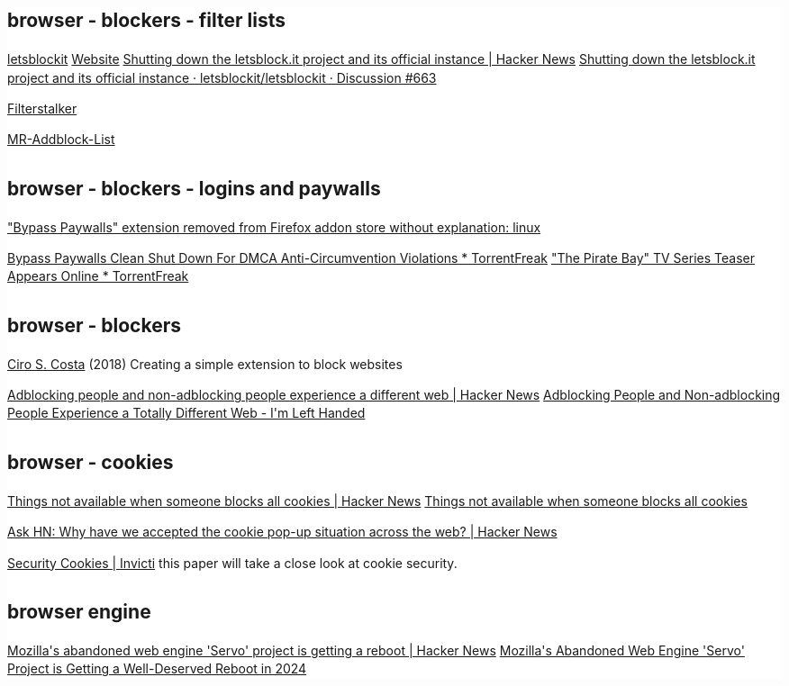## browser - blockers - filter lists

[letsblockit](https://github.com/xvello/letsblockit)
[Website](https://letsblock.it/)
[Shutting down the letsblock.it project and its official instance | Hacker News](https://news.ycombinator.com/item?id=39883328)
[Shutting down the letsblock.it project and its official instance · letsblockit/letsblockit · Discussion #663](https://github.com/letsblockit/letsblockit/discussions/663)

[Filterstalker](https://rentry.org/filterstalker)

[MR-Addblock-List](https://rentry.co/MR-Extensions-Script#adblocker)

## browser - blockers - logins and paywalls

["Bypass Paywalls" extension removed from Firefox addon store without explanation: linux](https://www.reddit.com/r/linux/comments/110bki0/bypass_paywalls_extension_removed_from_firefox)

[Bypass Paywalls Clean Shut Down For DMCA Anti-Circumvention Violations * TorrentFreak](https://torrentfreak.com/bypass-paywalls-clean-shut-down-for-dmca-anti-circumvention-violations-240820/)
["The Pirate Bay" TV Series Teaser Appears Online * TorrentFreak](https://torrentfreak.com/the-pirate-bay-tv-series-teaser-appears-online-240820/)

## browser - blockers

[Ciro S. Costa](https://ops.tips/blog/extension-to-block-websites/)
(2018) Creating a simple extension to block websites

[Adblocking people and non-adblocking people experience a different web | Hacker News](https://news.ycombinator.com/item?id=30149800)
[Adblocking People and Non-adblocking People Experience a Totally Different Web - I'm Left Handed](https://imlefthanded.com/2022/adblocking-people-and-non-adblocking-people-experience-a-totally-different-web/)

## browser - cookies

[Things not available when someone blocks all cookies | Hacker News](https://news.ycombinator.com/item?id=32661061)
[Things not available when someone blocks all cookies](https://blog.tomayac.com/2022/08/30/things-not-available-when-someone-blocks-all-cookies/)

[Ask HN: Why have we accepted the cookie pop-up situation across the web? | Hacker News](https://news.ycombinator.com/item?id=29529062)

[Security Cookies | Invicti](https://www.invicti.com/white-papers/security-cookies-whitepaper/)
this paper will take a close look at cookie security.

## browser engine

[Mozilla's abandoned web engine 'Servo' project is getting a reboot | Hacker News](https://news.ycombinator.com/item?id=39269949)
[Mozilla's Abandoned Web Engine 'Servo' Project is Getting a Well-Deserved Reboot in 2024](https://news.itsfoss.com/servo-rust-web-engine/)

